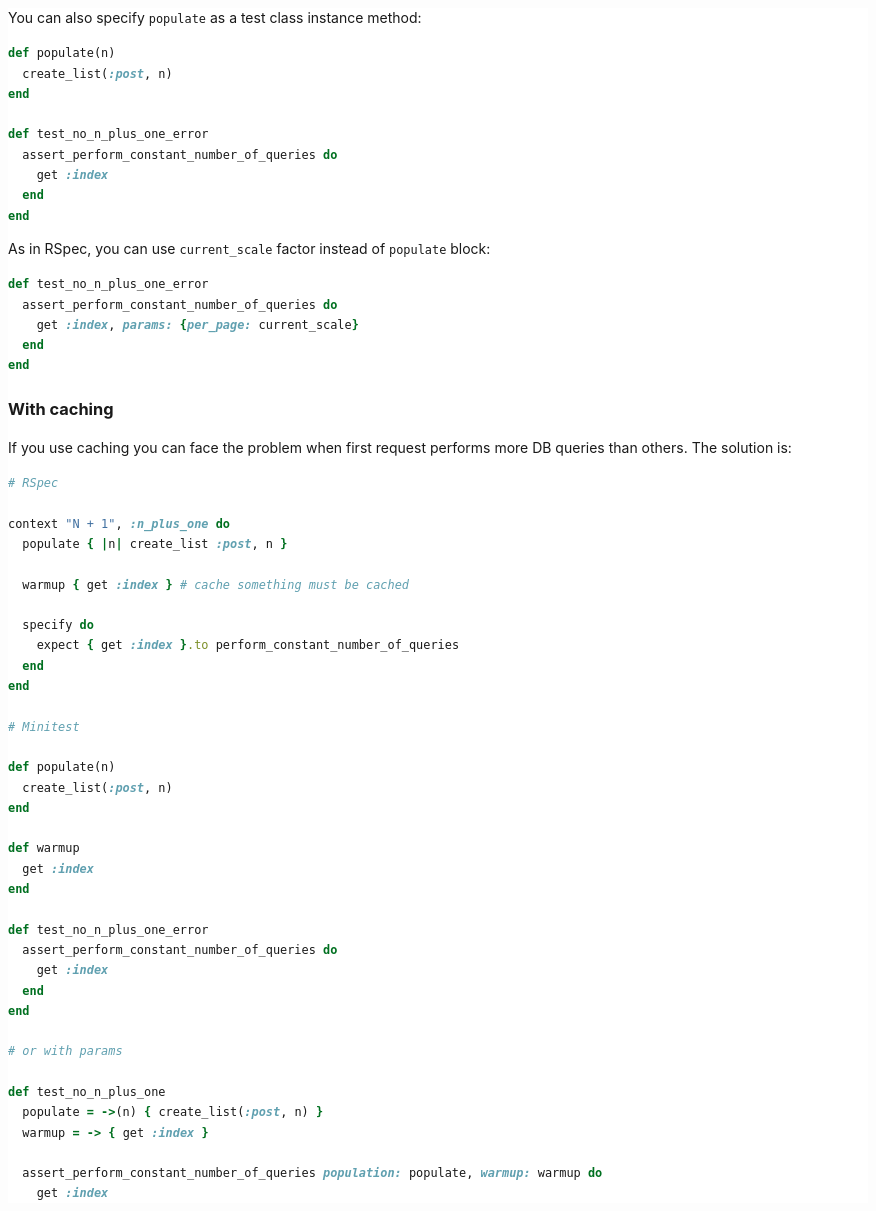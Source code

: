 You can also specify `populate` as a test class instance method:

```ruby
def populate(n)
  create_list(:post, n)
end

def test_no_n_plus_one_error
  assert_perform_constant_number_of_queries do
    get :index
  end
end

```

As in RSpec, you can use `current_scale` factor instead of `populate` block:

```ruby
def test_no_n_plus_one_error
  assert_perform_constant_number_of_queries do
    get :index, params: {per_page: current_scale}
  end
end
```

### With caching

If you use caching you can face the problem when first request performs more DB queries than others. The solution is:

```ruby
# RSpec

context "N + 1", :n_plus_one do
  populate { |n| create_list :post, n }

  warmup { get :index } # cache something must be cached

  specify do
    expect { get :index }.to perform_constant_number_of_queries
  end
end

# Minitest

def populate(n)
  create_list(:post, n)
end

def warmup
  get :index
end

def test_no_n_plus_one_error
  assert_perform_constant_number_of_queries do
    get :index
  end
end

# or with params

def test_no_n_plus_one
  populate = ->(n) { create_list(:post, n) }
  warmup = -> { get :index }

  assert_perform_constant_number_of_queries population: populate, warmup: warmup do
    get :index
```